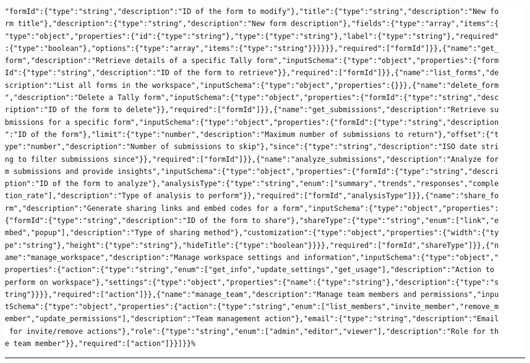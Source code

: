 ```
"formId":{"type":"string","description":"ID of the form to modify"},"title":{"type":"string","description":"New fo
rm title"},"description":{"type":"string","description":"New form description"},"fields":{"type":"array","items":{
"type":"object","properties":{"id":{"type":"string"},"type":{"type":"string"},"label":{"type":"string"},"required"
:{"type":"boolean"},"options":{"type":"array","items":{"type":"string"}}}}}},"required":["formId"]}},{"name":"get_
form","description":"Retrieve details of a specific Tally form","inputSchema":{"type":"object","properties":{"form
Id":{"type":"string","description":"ID of the form to retrieve"}},"required":["formId"]}},{"name":"list_forms","de
scription":"List all forms in the workspace","inputSchema":{"type":"object","properties":{}}},{"name":"delete_form
","description":"Delete a Tally form","inputSchema":{"type":"object","properties":{"formId":{"type":"string","desc
ription":"ID of the form to delete"}},"required":["formId"]}},{"name":"get_submissions","description":"Retrieve su
bmissions for a specific form","inputSchema":{"type":"object","properties":{"formId":{"type":"string","description
":"ID of the form"},"limit":{"type":"number","description":"Maximum number of submissions to return"},"offset":{"t
ype":"number","description":"Number of submissions to skip"},"since":{"type":"string","description":"ISO date stri
ng to filter submissions since"}},"required":["formId"]}},{"name":"analyze_submissions","description":"Analyze for
m submissions and provide insights","inputSchema":{"type":"object","properties":{"formId":{"type":"string","descri
ption":"ID of the form to analyze"},"analysisType":{"type":"string","enum":["summary","trends","responses","comple
tion_rate"],"description":"Type of analysis to perform"}},"required":["formId","analysisType"]}},{"name":"share_fo
rm","description":"Generate sharing links and embed codes for a form","inputSchema":{"type":"object","properties":
{"formId":{"type":"string","description":"ID of the form to share"},"shareType":{"type":"string","enum":["link","e
mbed","popup"],"description":"Type of sharing method"},"customization":{"type":"object","properties":{"width":{"ty
pe":"string"},"height":{"type":"string"},"hideTitle":{"type":"boolean"}}}},"required":["formId","shareType"]}},{"n
ame":"manage_workspace","description":"Manage workspace settings and information","inputSchema":{"type":"object","
properties":{"action":{"type":"string","enum":["get_info","update_settings","get_usage"],"description":"Action to
perform on workspace"},"settings":{"type":"object","properties":{"name":{"type":"string"},"description":{"type":"s
tring"}}}},"required":["action"]}},{"name":"manage_team","description":"Manage team members and permissions","inpu
tSchema":{"type":"object","properties":{"action":{"type":"string","enum":["list_members","invite_member","remove_m
ember","update_permissions"],"description":"Team management action"},"email":{"type":"string","description":"Email
 for invite/remove actions"},"role":{"type":"string","enum":["admin","editor","viewer"],"description":"Role for th
e team member"}},"required":["action"]}}]}}%

```

---